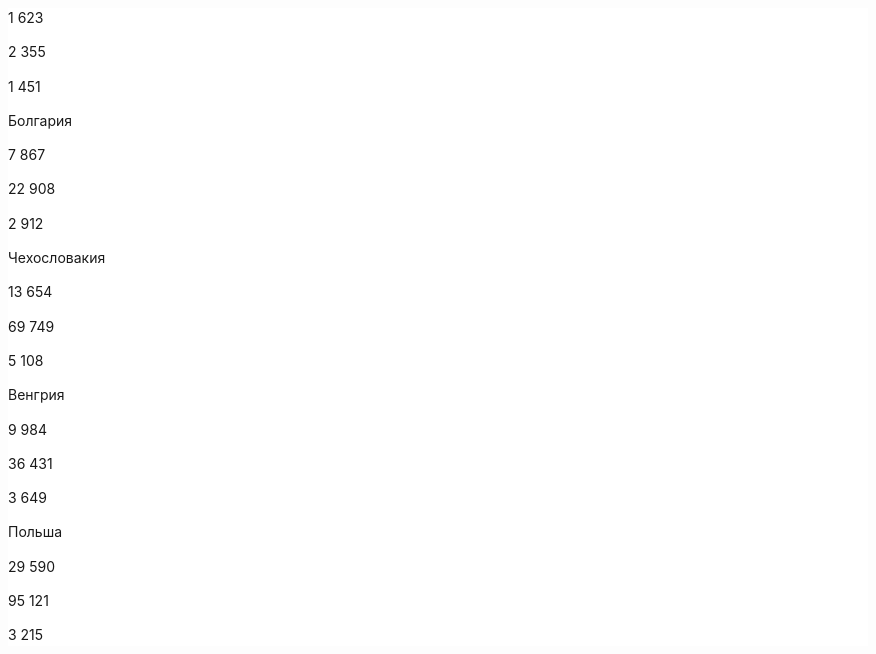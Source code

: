 
1 623


2 355


1 451






Болгария


7 867


22 908


2 912






Чехословакия


13 654


69 749


5 108






Венгрия


9 984


36 431


3 649






Польша


29 590


95 121


3 215




